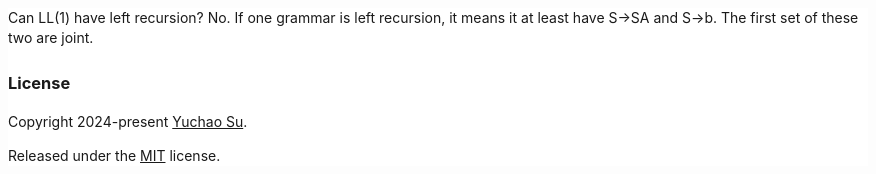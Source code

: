 Can LL(1) have left recursion?
No. If one grammar is left recursion, it means it at least have S->SA and S->b. The first set of these two are joint.








### License

Copyright 2024-present [Yuchao Su](https://yuchaosu.com).

Released under the [MIT](https://github.com/yuchaosu/yuchaosucom/blob/main/LICENSE.md) license.
